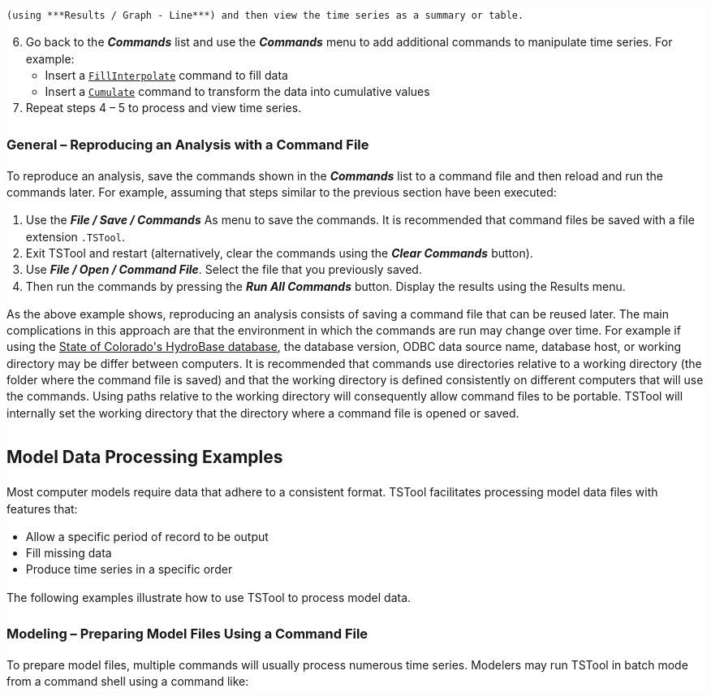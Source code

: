     (using ***Results / Graph - Line***) and then view the time series as a summary or table.
6.  Go back to the ***Commands*** list and use the ***Commands*** menu to add additional commands to manipulate time series.  For example:
    *   Insert a [`FillInterpolate`](../command-ref/FillInterpolate/FillInterpolate.md) command to fill data
    *   Insert a [`Cumulate`](../command-ref/Cumulate/Cumulate.md) command to transform the data into cumulative values
7.  Repeat steps 4 – 5 to process and view time series.

### General – Reproducing an Analysis with a Command File ###

To reproduce an analysis, save the commands shown in the ***Commands*** list to a command file
and then reload and run the commands later.
For example, assuming that steps similar to the previous section have been executed:

1.  Use the ***File / Save / Commands*** As menu to save the commands.
    It is recommended that command files be saved with a file extension `.TSTool`.
2.  Exit TSTool and restart (alternatively, clear the commands using the ***Clear Commands*** button).
3.  Use ***File / Open / Command File***.  Select the file that you previously saved.
4.  Then run the commands by pressing the ***Run All Commands*** button.
    Display the results using the Results menu.

As the above example shows,
reproducing an analysis consists of saving a command file that can be reused later.
The main complications in this approach are that the
environment in which the commands are run may change over time.
For example if using the [State of Colorado's HydroBase database](../datastore-ref/CO-HydroBase/CO-HydroBase.md), the database version,
ODBC data source name, database host, or working directory may be differ between computers.
It is recommended that commands use directories relative to a working directory
(the folder where the command file is saved) and that the working directory is
defined consistently on different computers that will use the commands.
Using paths relative to the working directory will consequently allow command files to be portable.
TSTool will internally set the working directory that the directory where a command file is opened or saved.

## Model Data Processing Examples ##

Most computer models require data that adhere to a consistent format.
TSTool facilitates processing model data files with features that:

*   Allow a specific period of record to be output
*   Fill missing data
*   Produce time series in a specific order

The following examples illustrate how to use TSTool to process model data.

### Modeling – Preparing Model Files Using a Command File ###

To prepare model files, multiple commands will usually process numerous time series.
Modelers may run TSTool in batch mode from a command shell using a command like:
